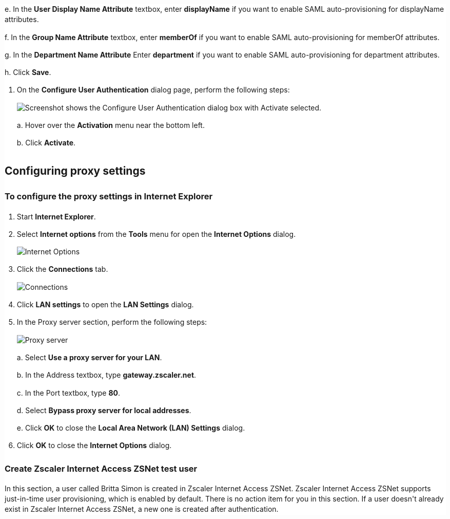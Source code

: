   e. In the **User Display Name Attribute** textbox, enter **displayName** if you want to enable SAML auto-provisioning for displayName attributes.

   f. In the **Group Name Attribute** textbox, enter **memberOf** if you want to enable SAML auto-provisioning for memberOf attributes.

   g. In the **Department Name Attribute** Enter **department** if you want to enable SAML auto-provisioning for department attributes.

   h. Click **Save**.

1. On the **Configure User Authentication** dialog page, perform the following steps:

   ![Screenshot shows the Configure User Authentication dialog box with Activate selected.](./media/zscaler-tutorial/ic800207.png)

   a. Hover over the **Activation** menu near the bottom left.

   b. Click **Activate**.

## Configuring proxy settings

### To configure the proxy settings in Internet Explorer

1. Start **Internet Explorer**.

1. Select **Internet options** from the **Tools** menu for open the **Internet Options** dialog.

   ![Internet Options](./media/zscaler-tutorial/ic769492.png "Internet Options")

1. Click the **Connections** tab.

   ![Connections](./media/zscaler-tutorial/ic769493.png "Connections")

1. Click **LAN settings** to open the **LAN Settings** dialog.

1. In the Proxy server section, perform the following steps:

   ![Proxy server](./media/zscaler-tutorial/ic769494.png "Proxy server")

   a. Select **Use a proxy server for your LAN**.

   b. In the Address textbox, type **gateway.zscaler.net**.

   c. In the Port textbox, type **80**.

   d. Select **Bypass proxy server for local addresses**.

   e. Click **OK** to close the **Local Area Network (LAN) Settings** dialog.

1. Click **OK** to close the **Internet Options** dialog.

### Create Zscaler Internet Access ZSNet test user

In this section, a user called Britta Simon is created in Zscaler Internet Access ZSNet. Zscaler Internet Access ZSNet supports just-in-time user provisioning, which is enabled by default. There is no action item for you in this section. If a user doesn't already exist in Zscaler Internet Access ZSNet, a new one is created after authentication.

